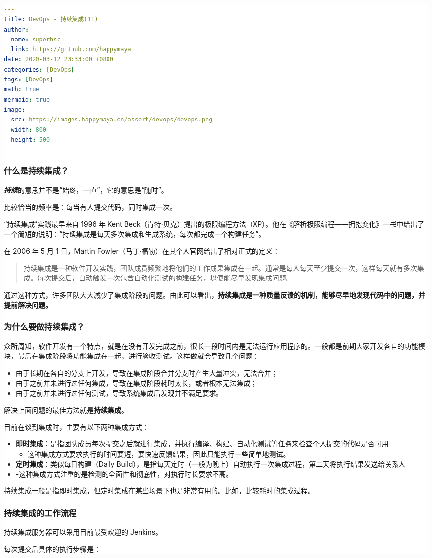```yaml
---
title: DevOps - 持续集成(11)
author:
  name: superhsc
  link: https://github.com/happymaya
date: 2020-03-12 23:33:00 +0800
categories: [DevOps]
tags: [DevOps]
math: true
mermaid: true
image:
  src: https://images.happymaya.cn/assert/devops/devops.png
  width: 800
  height: 500
---
```


### 什么是持续集成？

***持续***的意思并不是“始终，一直”，它的意思是“随时”。

比较恰当的频率是：每当有人提交代码，同时集成一次。

“持续集成”实践最早来自 1996 年 Kent Beck（肯特·贝克）提出的极限编程方法（XP）。他在《解析极限编程——拥抱变化》一书中给出了一个简短的说明：“持续集成是每天多次集成和生成系统，每次都完成一个构建任务”。

在 2006 年 5 月 1 日，Martin Fowler（马丁·福勒）在其个人官网给出了相对正式的定义：

> 持续集成是一种软件开发实践，团队成员频繁地将他们的工作成果集成在一起。通常是每人每天至少提交一次，这样每天就有多次集成。每次提交后，自动触发一次包含自动化测试的构建任务，以便能尽早发现集成问题。

通过这种方式，许多团队大大减少了集成阶段的问题。由此可以看出，**持续集成是一种质量反馈的机制，能够尽早地发现代码中的问题，并提前解决问题。**

### 为什么要做持续集成？

众所周知，软件开发有一个特点，就是在没有开发完成之前，很长一段时间内是无法运行应用程序的。一般都是前期大家开发各自的功能模块，最后在集成阶段将功能集成在一起，进行验收测试。这样做就会导致几个问题：

- 由于长期在各自的分支上开发，导致在集成阶段合并分支时产生大量冲突，无法合并；
- 由于之前并未进行过任何集成，导致在集成阶段耗时太长，或者根本无法集成；
- 由于之前并未进行过任何测试，导致系统集成后发现并不满足要求。

解决上面问题的最佳方法就是**持续集成**。

目前在谈到集成时，主要有以下两种集成方式：
- **即时集成**：是指团队成员每次提交之后就进行集成，并执行编译、构建、自动化测试等任务来检查个人提交的代码是否可用
  - 这种集成方式要求执行的时间要短，要快速反馈结果，因此只能执行一些简单地测试。
- **定时集成**：类似每日构建（Daily Build），是指每天定时（一般为晚上）自动执行一次集成过程，第二天将执行结果发送给关系人
- -这种集成方式注重的是检测的全面性和彻底性，对执行时长要求不高。

持续集成一般是指即时集成，但定时集成在某些场景下也是非常有用的。比如，比较耗时的集成过程。

### 持续集成的工作流程

持续集成服务器可以采用目前最受欢迎的 Jenkins。

每次提交后具体的执行步骤是：

